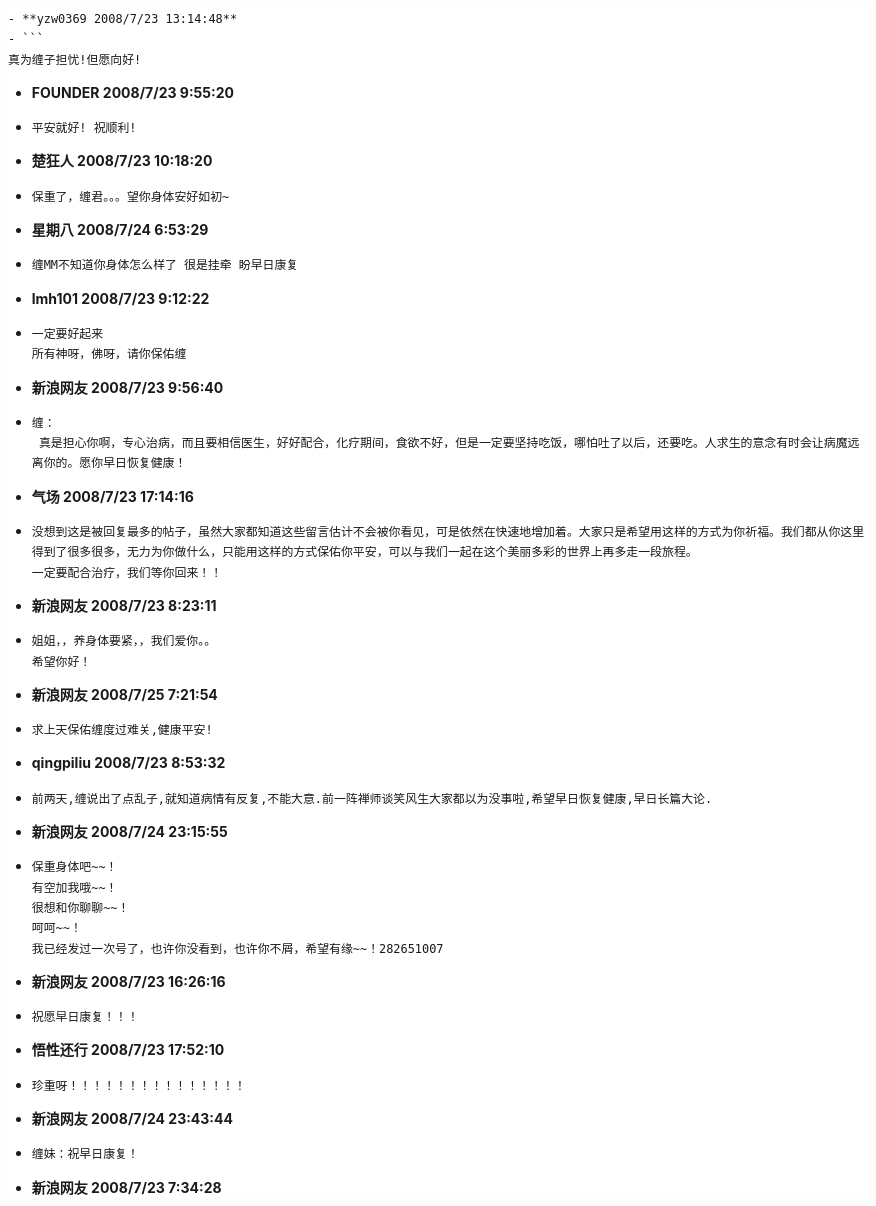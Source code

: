   ```
- **yzw0369 2008/7/23 13:14:48**
- ```
  真为缠子担忧!但愿向好!
  ```
- **FOUNDER 2008/7/23 9:55:20**
- ```
  平安就好! 祝顺利!
  ```
- **楚狂人 2008/7/23 10:18:20**
- ```
  保重了，缠君。。。望你身体安好如初~
  ```
- **星期八 2008/7/24 6:53:29**
- ```
  缠MM不知道你身体怎么样了 很是挂牵 盼早日康复
  ```
- **lmh101 2008/7/23 9:12:22**
- ```
  一定要好起来
  所有神呀，佛呀，请你保佑缠
  ```
- **新浪网友 2008/7/23 9:56:40**
- ```
  缠：
   真是担心你啊，专心治病，而且要相信医生，好好配合，化疗期间，食欲不好，但是一定要坚持吃饭，哪怕吐了以后，还要吃。人求生的意念有时会让病魔远离你的。愿你早日恢复健康！
  ```
- **气场 2008/7/23 17:14:16**
- ```
  没想到这是被回复最多的帖子，虽然大家都知道这些留言估计不会被你看见，可是依然在快速地增加着。大家只是希望用这样的方式为你祈福。我们都从你这里得到了很多很多，无力为你做什么，只能用这样的方式保佑你平安，可以与我们一起在这个美丽多彩的世界上再多走一段旅程。
  一定要配合治疗，我们等你回来！！
  ```
- **新浪网友 2008/7/23 8:23:11**
- ```
  姐姐，，养身体要紧，，我们爱你。。
  希望你好！
  ```
- **新浪网友 2008/7/25 7:21:54**
- ```
  求上天保佑缠度过难关,健康平安!
  ```
- **qingpiliu 2008/7/23 8:53:32**
- ```
  前两天,缠说出了点乱子,就知道病情有反复,不能大意.前一阵禅师谈笑风生大家都以为没事啦,希望早日恢复健康,早日长篇大论.
  ```
- **新浪网友 2008/7/24 23:15:55**
- ```
  保重身体吧~~！
  有空加我哦~~！
  很想和你聊聊~~！
  呵呵~~！
  我已经发过一次号了，也许你没看到，也许你不屑，希望有缘~~！282651007
  ```
- **新浪网友 2008/7/23 16:26:16**
- ```
  祝愿早日康复！！！
  ```
- **悟性还行 2008/7/23 17:52:10**
- ```
  珍重呀！！！！！！！！！！！！！！！
  ```
- **新浪网友 2008/7/24 23:43:44**
- ```
  缠妹：祝早日康复！
  ```
- **新浪网友 2008/7/23 7:34:28**
  ```